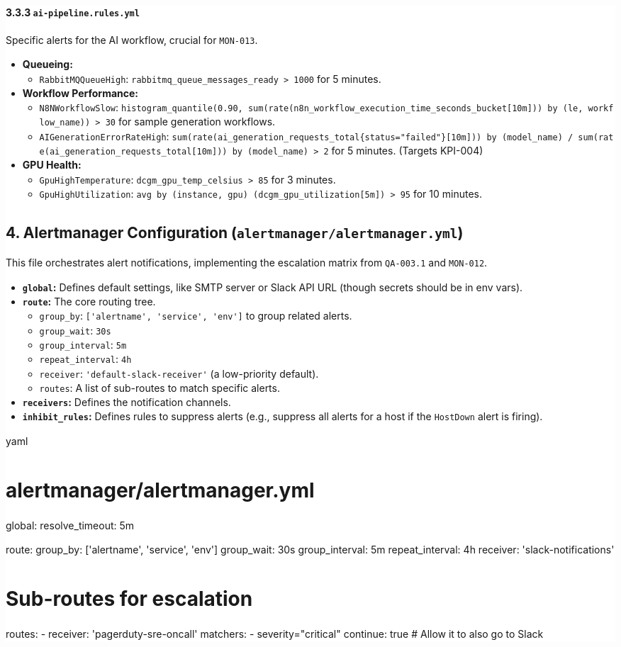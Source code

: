 #### 3.3.3 `ai-pipeline.rules.yml`
Specific alerts for the AI workflow, crucial for `MON-013`.

-   **Queueing:**
    -   `RabbitMQQueueHigh`: `rabbitmq_queue_messages_ready > 1000` for 5 minutes.
-   **Workflow Performance:**
    -   `N8NWorkflowSlow`: `histogram_quantile(0.90, sum(rate(n8n_workflow_execution_time_seconds_bucket[10m])) by (le, workflow_name)) > 30` for sample generation workflows.
    -   `AIGenerationErrorRateHigh`: `sum(rate(ai_generation_requests_total{status="failed"}[10m])) by (model_name) / sum(rate(ai_generation_requests_total[10m])) by (model_name) > 2` for 5 minutes. (Targets KPI-004)
-   **GPU Health:**
    -   `GpuHighTemperature`: `dcgm_gpu_temp_celsius > 85` for 3 minutes.
    -   `GpuHighUtilization`: `avg by (instance, gpu) (dcgm_gpu_utilization[5m]) > 95` for 10 minutes.

## 4. Alertmanager Configuration (`alertmanager/alertmanager.yml`)
This file orchestrates alert notifications, implementing the escalation matrix from `QA-003.1` and `MON-012`.

-   **`global`:** Defines default settings, like SMTP server or Slack API URL (though secrets should be in env vars).
-   **`route`:** The core routing tree.
    -   `group_by`: `['alertname', 'service', 'env']` to group related alerts.
    -   `group_wait`: `30s`
    -   `group_interval`: `5m`
    -   `repeat_interval`: `4h`
    -   `receiver`: `'default-slack-receiver'` (a low-priority default).
    -   `routes`: A list of sub-routes to match specific alerts.
-   **`receivers`:** Defines the notification channels.
-   **`inhibit_rules`:** Defines rules to suppress alerts (e.g., suppress all alerts for a host if the `HostDown` alert is firing).

yaml
# alertmanager/alertmanager.yml
global:
  resolve_timeout: 5m

route:
  group_by: ['alertname', 'service', 'env']
  group_wait: 30s
  group_interval: 5m
  repeat_interval: 4h
  receiver: 'slack-notifications'

  # Sub-routes for escalation
  routes:
    - receiver: 'pagerduty-sre-oncall'
      matchers:
        - severity="critical"
      continue: true # Allow it to also go to Slack

